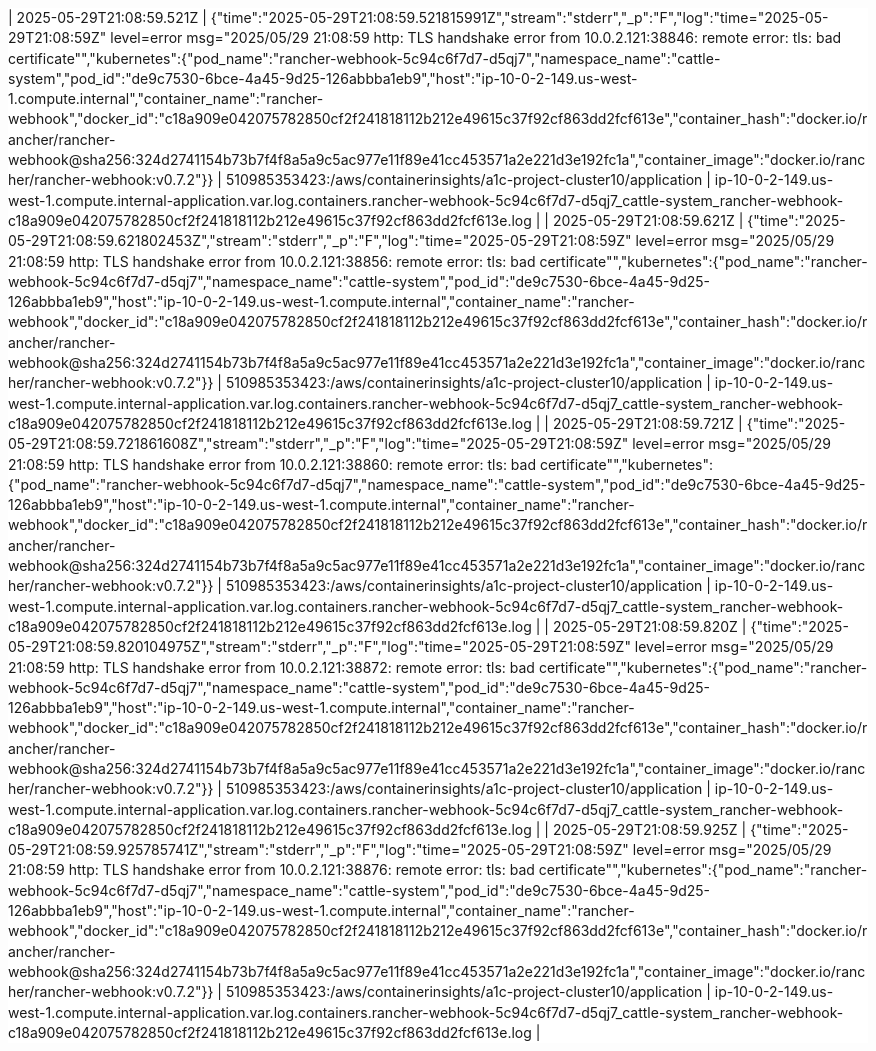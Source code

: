 | 2025-05-29T21:08:59.521Z | {"time":"2025-05-29T21:08:59.521815991Z","stream":"stderr","_p":"F","log":"time=\"2025-05-29T21:08:59Z\" level=error msg=\"2025/05/29 21:08:59 http: TLS handshake error from 10.0.2.121:38846: remote error: tls: bad certificate\"","kubernetes":{"pod_name":"rancher-webhook-5c94c6f7d7-d5qj7","namespace_name":"cattle-system","pod_id":"de9c7530-6bce-4a45-9d25-126abbba1eb9","host":"ip-10-0-2-149.us-west-1.compute.internal","container_name":"rancher-webhook","docker_id":"c18a909e042075782850cf2f241818112b212e49615c37f92cf863dd2fcf613e","container_hash":"docker.io/rancher/rancher-webhook@sha256:324d2741154b73b7f4f8a5a9c5ac977e11f89e41cc453571a2e221d3e192fc1a","container_image":"docker.io/rancher/rancher-webhook:v0.7.2"}} | 510985353423:/aws/containerinsights/a1c-project-cluster10/application | ip-10-0-2-149.us-west-1.compute.internal-application.var.log.containers.rancher-webhook-5c94c6f7d7-d5qj7_cattle-system_rancher-webhook-c18a909e042075782850cf2f241818112b212e49615c37f92cf863dd2fcf613e.log |
| 2025-05-29T21:08:59.621Z | {"time":"2025-05-29T21:08:59.621802453Z","stream":"stderr","_p":"F","log":"time=\"2025-05-29T21:08:59Z\" level=error msg=\"2025/05/29 21:08:59 http: TLS handshake error from 10.0.2.121:38856: remote error: tls: bad certificate\"","kubernetes":{"pod_name":"rancher-webhook-5c94c6f7d7-d5qj7","namespace_name":"cattle-system","pod_id":"de9c7530-6bce-4a45-9d25-126abbba1eb9","host":"ip-10-0-2-149.us-west-1.compute.internal","container_name":"rancher-webhook","docker_id":"c18a909e042075782850cf2f241818112b212e49615c37f92cf863dd2fcf613e","container_hash":"docker.io/rancher/rancher-webhook@sha256:324d2741154b73b7f4f8a5a9c5ac977e11f89e41cc453571a2e221d3e192fc1a","container_image":"docker.io/rancher/rancher-webhook:v0.7.2"}} | 510985353423:/aws/containerinsights/a1c-project-cluster10/application | ip-10-0-2-149.us-west-1.compute.internal-application.var.log.containers.rancher-webhook-5c94c6f7d7-d5qj7_cattle-system_rancher-webhook-c18a909e042075782850cf2f241818112b212e49615c37f92cf863dd2fcf613e.log |
| 2025-05-29T21:08:59.721Z | {"time":"2025-05-29T21:08:59.721861608Z","stream":"stderr","_p":"F","log":"time=\"2025-05-29T21:08:59Z\" level=error msg=\"2025/05/29 21:08:59 http: TLS handshake error from 10.0.2.121:38860: remote error: tls: bad certificate\"","kubernetes":{"pod_name":"rancher-webhook-5c94c6f7d7-d5qj7","namespace_name":"cattle-system","pod_id":"de9c7530-6bce-4a45-9d25-126abbba1eb9","host":"ip-10-0-2-149.us-west-1.compute.internal","container_name":"rancher-webhook","docker_id":"c18a909e042075782850cf2f241818112b212e49615c37f92cf863dd2fcf613e","container_hash":"docker.io/rancher/rancher-webhook@sha256:324d2741154b73b7f4f8a5a9c5ac977e11f89e41cc453571a2e221d3e192fc1a","container_image":"docker.io/rancher/rancher-webhook:v0.7.2"}} | 510985353423:/aws/containerinsights/a1c-project-cluster10/application | ip-10-0-2-149.us-west-1.compute.internal-application.var.log.containers.rancher-webhook-5c94c6f7d7-d5qj7_cattle-system_rancher-webhook-c18a909e042075782850cf2f241818112b212e49615c37f92cf863dd2fcf613e.log |
| 2025-05-29T21:08:59.820Z | {"time":"2025-05-29T21:08:59.820104975Z","stream":"stderr","_p":"F","log":"time=\"2025-05-29T21:08:59Z\" level=error msg=\"2025/05/29 21:08:59 http: TLS handshake error from 10.0.2.121:38872: remote error: tls: bad certificate\"","kubernetes":{"pod_name":"rancher-webhook-5c94c6f7d7-d5qj7","namespace_name":"cattle-system","pod_id":"de9c7530-6bce-4a45-9d25-126abbba1eb9","host":"ip-10-0-2-149.us-west-1.compute.internal","container_name":"rancher-webhook","docker_id":"c18a909e042075782850cf2f241818112b212e49615c37f92cf863dd2fcf613e","container_hash":"docker.io/rancher/rancher-webhook@sha256:324d2741154b73b7f4f8a5a9c5ac977e11f89e41cc453571a2e221d3e192fc1a","container_image":"docker.io/rancher/rancher-webhook:v0.7.2"}} | 510985353423:/aws/containerinsights/a1c-project-cluster10/application | ip-10-0-2-149.us-west-1.compute.internal-application.var.log.containers.rancher-webhook-5c94c6f7d7-d5qj7_cattle-system_rancher-webhook-c18a909e042075782850cf2f241818112b212e49615c37f92cf863dd2fcf613e.log |
| 2025-05-29T21:08:59.925Z | {"time":"2025-05-29T21:08:59.925785741Z","stream":"stderr","_p":"F","log":"time=\"2025-05-29T21:08:59Z\" level=error msg=\"2025/05/29 21:08:59 http: TLS handshake error from 10.0.2.121:38876: remote error: tls: bad certificate\"","kubernetes":{"pod_name":"rancher-webhook-5c94c6f7d7-d5qj7","namespace_name":"cattle-system","pod_id":"de9c7530-6bce-4a45-9d25-126abbba1eb9","host":"ip-10-0-2-149.us-west-1.compute.internal","container_name":"rancher-webhook","docker_id":"c18a909e042075782850cf2f241818112b212e49615c37f92cf863dd2fcf613e","container_hash":"docker.io/rancher/rancher-webhook@sha256:324d2741154b73b7f4f8a5a9c5ac977e11f89e41cc453571a2e221d3e192fc1a","container_image":"docker.io/rancher/rancher-webhook:v0.7.2"}} | 510985353423:/aws/containerinsights/a1c-project-cluster10/application | ip-10-0-2-149.us-west-1.compute.internal-application.var.log.containers.rancher-webhook-5c94c6f7d7-d5qj7_cattle-system_rancher-webhook-c18a909e042075782850cf2f241818112b212e49615c37f92cf863dd2fcf613e.log |